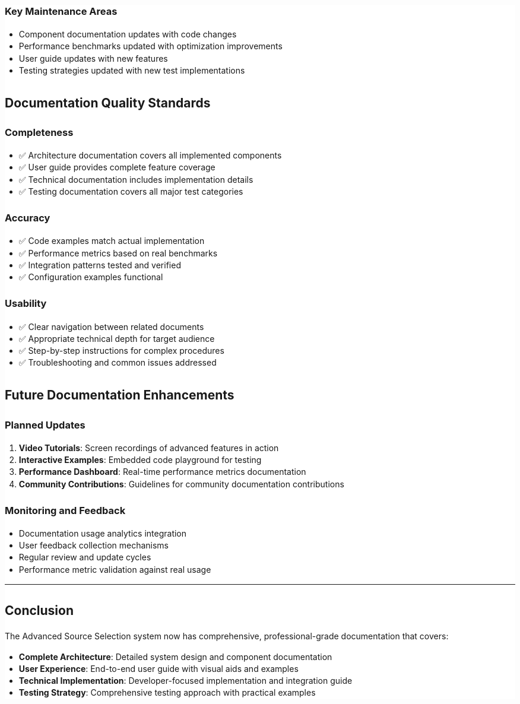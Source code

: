 ### Key Maintenance Areas
- Component documentation updates with code changes
- Performance benchmarks updated with optimization improvements
- User guide updates with new features
- Testing strategies updated with new test implementations

## Documentation Quality Standards

### Completeness
- ✅ Architecture documentation covers all implemented components
- ✅ User guide provides complete feature coverage
- ✅ Technical documentation includes implementation details
- ✅ Testing documentation covers all major test categories

### Accuracy
- ✅ Code examples match actual implementation
- ✅ Performance metrics based on real benchmarks
- ✅ Integration patterns tested and verified
- ✅ Configuration examples functional

### Usability
- ✅ Clear navigation between related documents
- ✅ Appropriate technical depth for target audience
- ✅ Step-by-step instructions for complex procedures
- ✅ Troubleshooting and common issues addressed

## Future Documentation Enhancements

### Planned Updates
1. **Video Tutorials**: Screen recordings of advanced features in action
2. **Interactive Examples**: Embedded code playground for testing
3. **Performance Dashboard**: Real-time performance metrics documentation
4. **Community Contributions**: Guidelines for community documentation contributions

### Monitoring and Feedback
- Documentation usage analytics integration
- User feedback collection mechanisms
- Regular review and update cycles
- Performance metric validation against real usage

---

## Conclusion

The Advanced Source Selection system now has comprehensive, professional-grade documentation that covers:

- **Complete Architecture**: Detailed system design and component documentation
- **User Experience**: End-to-end user guide with visual aids and examples
- **Technical Implementation**: Developer-focused implementation and integration guide
- **Testing Strategy**: Comprehensive testing approach with practical examples
